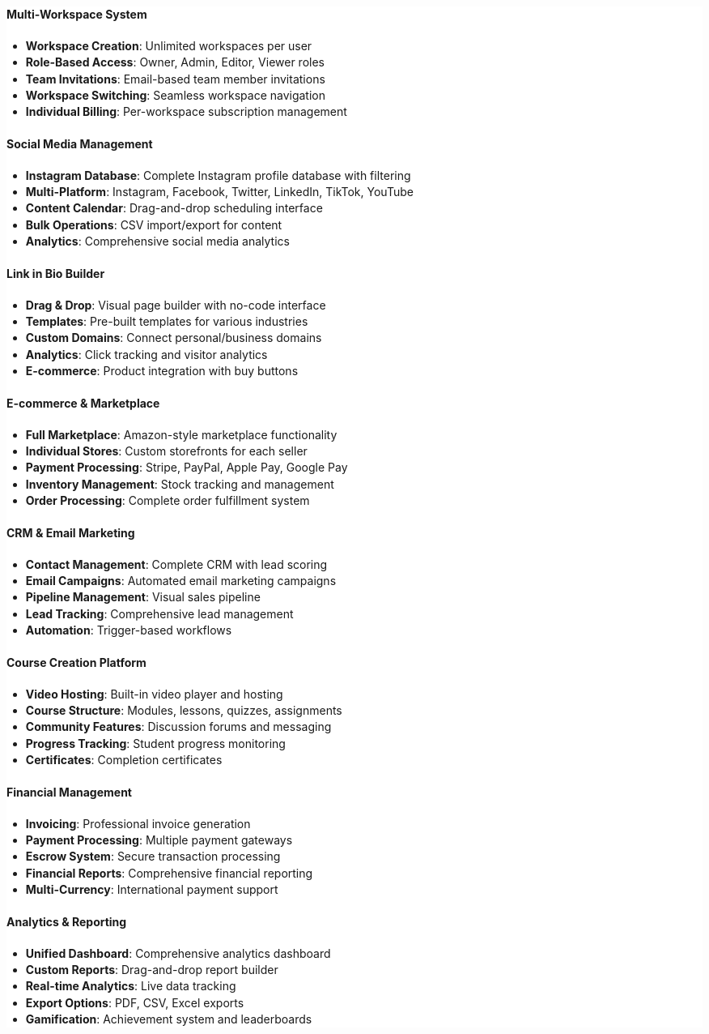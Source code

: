 #### Multi-Workspace System
- **Workspace Creation**: Unlimited workspaces per user
- **Role-Based Access**: Owner, Admin, Editor, Viewer roles
- **Team Invitations**: Email-based team member invitations
- **Workspace Switching**: Seamless workspace navigation
- **Individual Billing**: Per-workspace subscription management

#### Social Media Management
- **Instagram Database**: Complete Instagram profile database with filtering
- **Multi-Platform**: Instagram, Facebook, Twitter, LinkedIn, TikTok, YouTube
- **Content Calendar**: Drag-and-drop scheduling interface
- **Bulk Operations**: CSV import/export for content
- **Analytics**: Comprehensive social media analytics

#### Link in Bio Builder
- **Drag & Drop**: Visual page builder with no-code interface
- **Templates**: Pre-built templates for various industries
- **Custom Domains**: Connect personal/business domains
- **Analytics**: Click tracking and visitor analytics
- **E-commerce**: Product integration with buy buttons

#### E-commerce & Marketplace
- **Full Marketplace**: Amazon-style marketplace functionality
- **Individual Stores**: Custom storefronts for each seller
- **Payment Processing**: Stripe, PayPal, Apple Pay, Google Pay
- **Inventory Management**: Stock tracking and management
- **Order Processing**: Complete order fulfillment system

#### CRM & Email Marketing
- **Contact Management**: Complete CRM with lead scoring
- **Email Campaigns**: Automated email marketing campaigns
- **Pipeline Management**: Visual sales pipeline
- **Lead Tracking**: Comprehensive lead management
- **Automation**: Trigger-based workflows

#### Course Creation Platform
- **Video Hosting**: Built-in video player and hosting
- **Course Structure**: Modules, lessons, quizzes, assignments
- **Community Features**: Discussion forums and messaging
- **Progress Tracking**: Student progress monitoring
- **Certificates**: Completion certificates

#### Financial Management
- **Invoicing**: Professional invoice generation
- **Payment Processing**: Multiple payment gateways
- **Escrow System**: Secure transaction processing
- **Financial Reports**: Comprehensive financial reporting
- **Multi-Currency**: International payment support

#### Analytics & Reporting
- **Unified Dashboard**: Comprehensive analytics dashboard
- **Custom Reports**: Drag-and-drop report builder
- **Real-time Analytics**: Live data tracking
- **Export Options**: PDF, CSV, Excel exports
- **Gamification**: Achievement system and leaderboards
